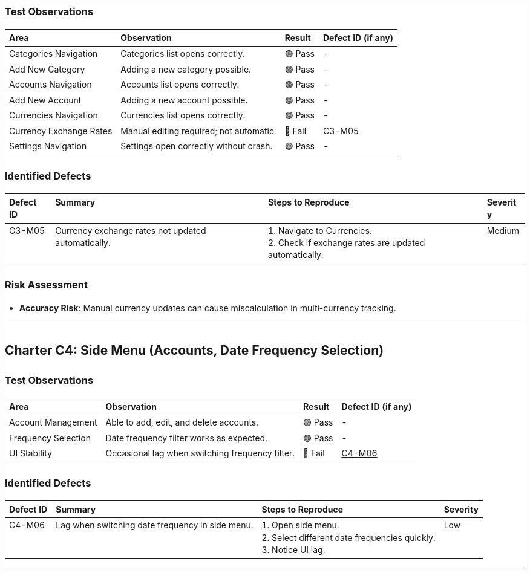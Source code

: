 ### Test Observations

| Area                   | Observation                                                   | Result       | Defect ID (if any)                 |
|:-----------------------|:--------------------------------------------------------------|:-------------|:-----------------------------------|
| Categories Navigation  | Categories list opens correctly.                              | 🟢 Pass      | -                                  |
| Add New Category       | Adding a new category possible.                               | 🟢 Pass      | -                                  |
| Accounts Navigation    | Accounts list opens correctly.                                | 🟢 Pass      | -                                  |
| Add New Account        | Adding a new account possible.                                | 🟢 Pass      | -                                  |
| Currencies Navigation  | Currencies list opens correctly.                              | 🟢 Pass      | -                                  |
| Currency Exchange Rates| Manual editing required; not automatic.                       | 🔴 Fail      | [C3-M05](#charter-c3-side-menu-categories-accounts-currencies-and-settings-identified-defects) |
| Settings Navigation    | Settings open correctly without crash.                        | 🟢 Pass      | -                                  |

### Identified Defects
<a name="charter-c3-side-menu-categories-accounts-currencies-and-settings-identified-defects"></a>

| Defect ID | Summary                                            | Steps to Reproduce                                                                                     | Severity |
|:----------|:---------------------------------------------------|:--------------------------------------------------------------------------------------------------------|:---------|
| C3-M05    | Currency exchange rates not updated automatically. | 1. Navigate to Currencies. <br> 2. Check if exchange rates are updated automatically.                 | Medium   |

### Risk Assessment

- **Accuracy Risk**: Manual currency updates can cause miscalculation in multi-currency tracking.

---

## Charter C4: Side Menu (Accounts, Date Frequency Selection)
<a name="charter-c4-side-menu-accounts-date-frequency-selection"></a>

### Test Observations

| Area              | Observation                                                          | Result       | Defect ID (if any)                 |
|:------------------|:---------------------------------------------------------------------|:-------------|:-----------------------------------|
| Account Management| Able to add, edit, and delete accounts.                              | 🟢 Pass      | -                                  |
| Frequency Selection| Date frequency filter works as expected.                            | 🟢 Pass      | -                                  |
| UI Stability      | Occasional lag when switching frequency filter.                      | 🔴 Fail      | [C4-M06](#charter-c4-side-menu-accounts-date-frequency-selection-identified-defects) |

### Identified Defects
<a name="charter-c4-side-menu-accounts-date-frequency-selection-identified-defects"></a>

| Defect ID | Summary                                              | Steps to Reproduce                                                                                     | Severity |
|:----------|:-----------------------------------------------------|:--------------------------------------------------------------------------------------------------------|:---------|
| C4-M06    | Lag when switching date frequency in side menu.      | 1. Open side menu. <br> 2. Select different date frequencies quickly. <br> 3. Notice UI lag.          | Low      |

---